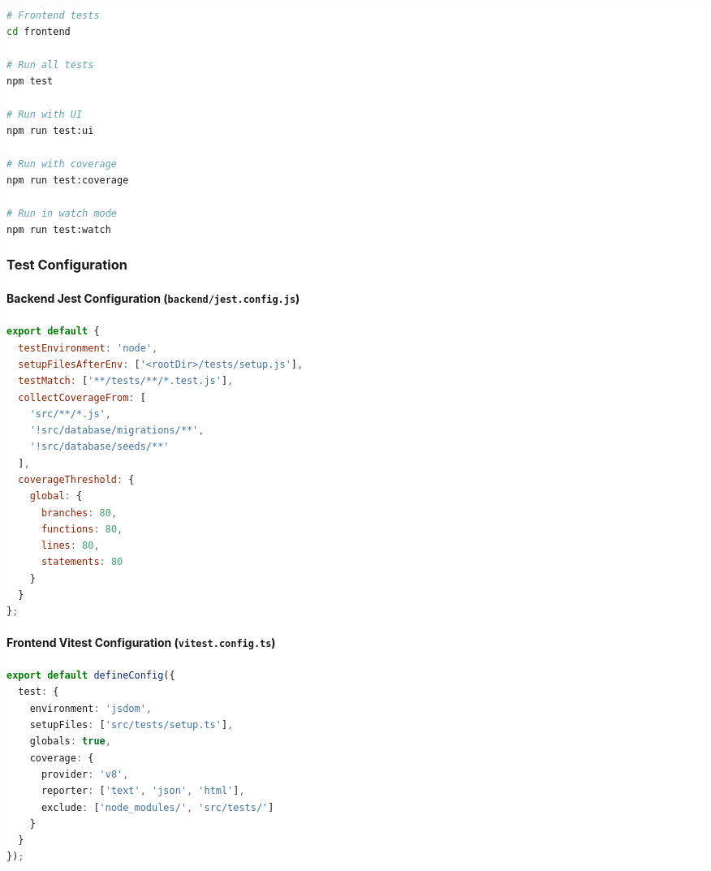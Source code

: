 ```bash
# Frontend tests
cd frontend

# Run all tests
npm test

# Run with UI
npm run test:ui

# Run with coverage
npm run test:coverage

# Run in watch mode
npm run test:watch
```

### Test Configuration

#### Backend Jest Configuration (`backend/jest.config.js`)
```javascript
export default {
  testEnvironment: 'node',
  setupFilesAfterEnv: ['<rootDir>/tests/setup.js'],
  testMatch: ['**/tests/**/*.test.js'],
  collectCoverageFrom: [
    'src/**/*.js',
    '!src/database/migrations/**',
    '!src/database/seeds/**'
  ],
  coverageThreshold: {
    global: {
      branches: 80,
      functions: 80,
      lines: 80,
      statements: 80
    }
  }
};
```

#### Frontend Vitest Configuration (`vitest.config.ts`)
```typescript
export default defineConfig({
  test: {
    environment: 'jsdom',
    setupFiles: ['src/tests/setup.ts'],
    globals: true,
    coverage: {
      provider: 'v8',
      reporter: ['text', 'json', 'html'],
      exclude: ['node_modules/', 'src/tests/']
    }
  }
});
```
